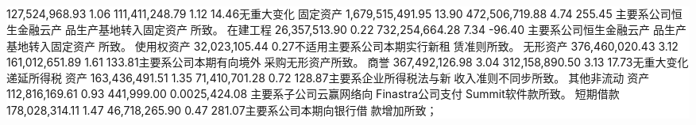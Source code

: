 127,524,968.93
1.06
111,411,248.79
1.12
14.46无重大变化
固定资产
1,679,515,491.95
13.90
472,506,719.88
4.74
255.45
主要系公司恒生金融云产
品生产基地转入固定资产
所致。
在建工程
26,357,513.90
0.22
732,254,664.28
7.34
-96.40
主要系公司恒生金融云产
品生产基地转入固定资产
所致。
使用权资产
32,023,105.44
0.27不适用主要系公司本期实行新租
赁准则所致。
无形资产
376,460,020.43
3.12
161,012,651.89
1.61
133.81主要系公司本期有向境外
采购无形资产所致。
商誉
367,492,126.98
3.04
312,158,890.50
3.13
17.73无重大变化
递延所得税
资产
163,436,491.51
1.35
71,410,701.28
0.72
128.87主要系企业所得税法与新
收入准则不同步所致。
其他非流动
资产
112,816,169.61
0.93
441,999.00
0.0025,424.08
主要系子公司云赢网络向
Finastra公司支付
Summit软件款所致。
短期借款
178,028,314.11
1.47
46,718,265.90
0.47
281.07主要系公司本期向银行借
款增加所致；